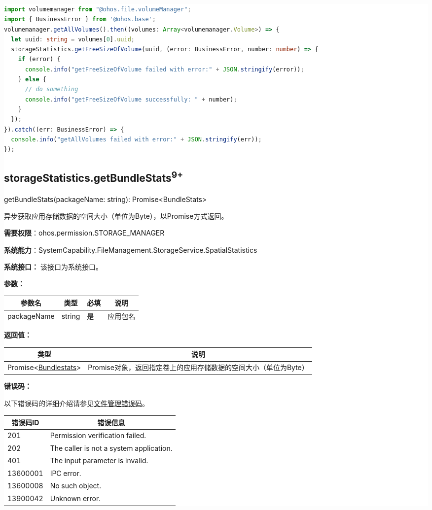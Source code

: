   ```ts
  import volumemanager from "@ohos.file.volumeManager";
  import { BusinessError } from '@ohos.base';
  volumemanager.getAllVolumes().then((volumes: Array<volumemanager.Volume>) => {
    let uuid: string = volumes[0].uuid;
    storageStatistics.getFreeSizeOfVolume(uuid, (error: BusinessError, number: number) => {
      if (error) {
        console.info("getFreeSizeOfVolume failed with error:" + JSON.stringify(error));
      } else {
        // do something
        console.info("getFreeSizeOfVolume successfully: " + number);
      }
    });
  }).catch((err: BusinessError) => {
    console.info("getAllVolumes failed with error:" + JSON.stringify(err));
  });
  ```

## storageStatistics.getBundleStats<sup>9+</sup>

getBundleStats(packageName: string): Promise&lt;BundleStats&gt;

异步获取应用存储数据的空间大小（单位为Byte），以Promise方式返回。

**需要权限**：ohos.permission.STORAGE_MANAGER

**系统能力**：SystemCapability.FileManagement.StorageService.SpatialStatistics

**系统接口：** 该接口为系统接口。

**参数：**

  | 参数名      | 类型   | 必填 | 说明     |
  | ----------- | ------ | ---- | -------- |
  | packageName | string | 是   | 应用包名 |

**返回值：**

  | 类型                                       | 说明                       |
  | ------------------------------------------ | -------------------------- |
  | Promise&lt;[Bundlestats](#bundlestats9)&gt; | Promise对象，返回指定卷上的应用存储数据的空间大小（单位为Byte） |

**错误码：**

以下错误码的详细介绍请参见[文件管理错误码](../errorcodes/errorcode-filemanagement.md)。

| 错误码ID | 错误信息 |
| -------- | -------- |
| 201 | Permission verification failed. |
| 202 | The caller is not a system application. |
| 401 | The input parameter is invalid. |
| 13600001 | IPC error. |
| 13600008 | No such object. |
| 13900042 | Unknown error. |
